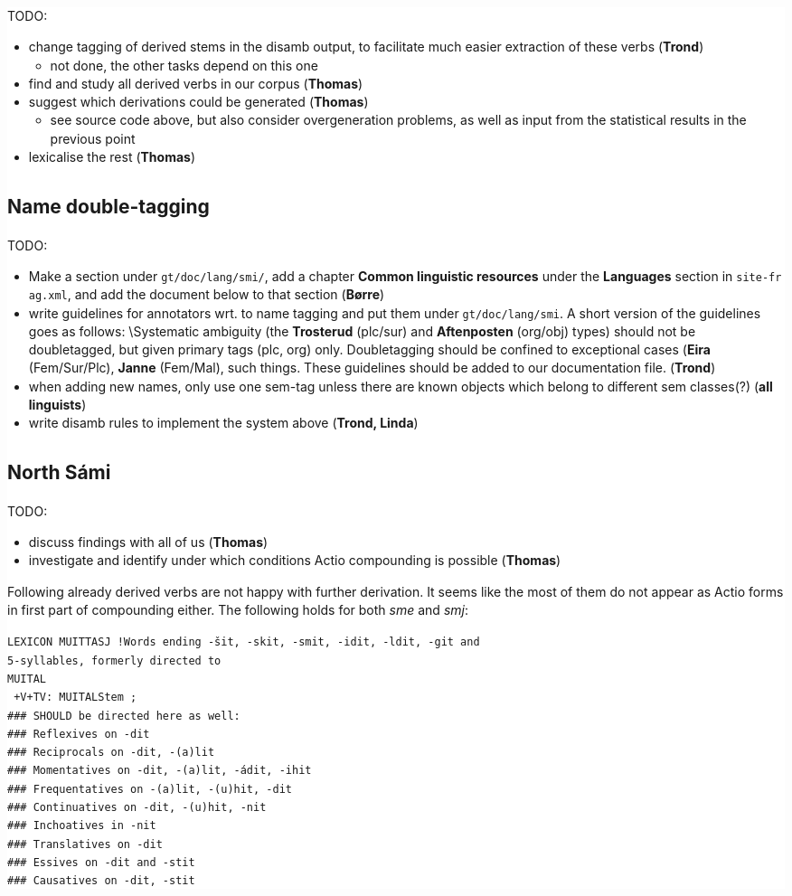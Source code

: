 TODO:
* change tagging of derived stems in the disamb output, to facilitate much
  easier extraction of these verbs (**Trond**)
    - not done, the other tasks depend on this one
* find and study all derived verbs in our corpus (**Thomas**)
* suggest which derivations could be generated (**Thomas**)
    - see source code above, but also consider overgeneration problems, as well as
   input from the statistical results in the previous point
* lexicalise the rest (**Thomas**)

## Name double-tagging

TODO:
* Make a section under `gt/doc/lang/smi/`, add a chapter
  **Common linguistic resources** under the **Languages** section in
  `site-frag.xml`, and add the document below to that section (**Børre**)
* write guidelines for annotators wrt. to name tagging and put them under
  `gt/doc/lang/smi`. A short version of the
  guidelines goes as follows: \\Systematic
  ambiguity (the **Trosterud** (plc/sur) and **Aftenposten** (org/obj) types)
  should not be doubletagged, but given primary tags (plc, org) only.
  Doubletagging should be confined to exceptional  cases (**Eira**
  (Fem/Sur/Plc), **Janne** (Fem/Mal), such things. These guidelines should be
  added to our documentation file. (**Trond**)
* when adding new names, only use one sem-tag unless there are known objects
  which belong to different sem classes(?) (**all linguists**)
* write disamb rules to implement the system above (**Trond, Linda**)

## North Sámi

TODO:
* discuss findings with all of us (**Thomas**)
* investigate and identify under which conditions Actio compounding is possible
  (**Thomas**)

Following already derived verbs are not happy with further derivation. It seems
like the most of them do not appear as Actio forms in first part of
compounding either. The following holds for both *sme* and *smj*:
```
LEXICON MUITTASJ !Words ending -šit, -skit, -smit, -idit, -ldit, -git and
5-syllables, formerly directed to
MUITAL
 +V+TV: MUITALStem ;
### SHOULD be directed here as well:
### Reflexives on -dit
### Reciprocals on -dit, -(a)lit
### Momentatives on -dit, -(a)lit, -ádit, -ihit
### Frequentatives on -(a)lit, -(u)hit, -dit
### Continuatives on -dit, -(u)hit, -nit
### Inchoatives in -nit
### Translatives on -dit
### Essives on -dit and -stit
### Causatives on -dit, -stit
```
